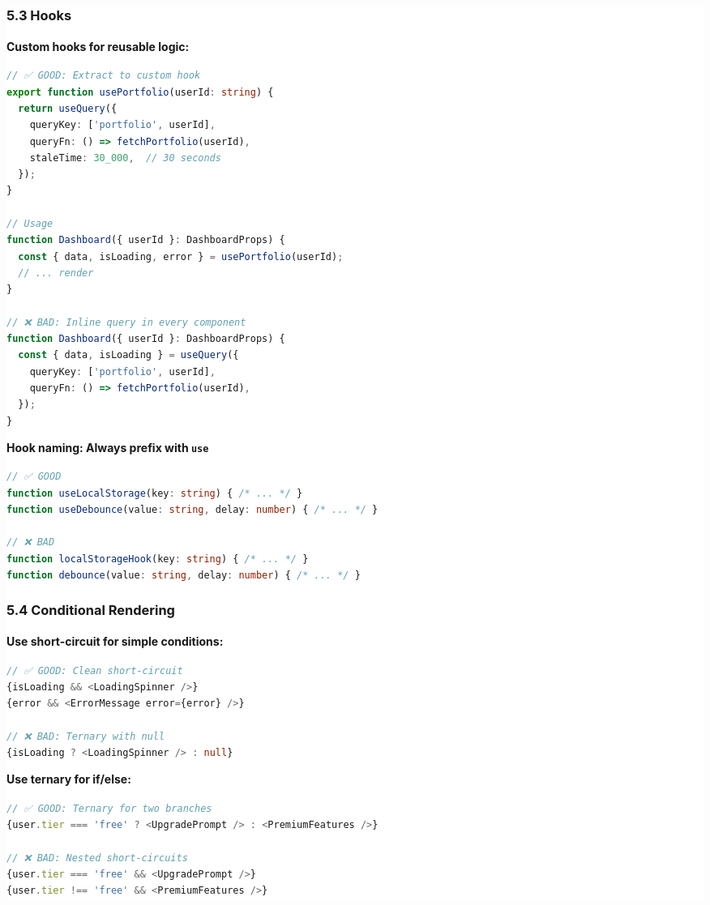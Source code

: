 ### 5.3 Hooks

**Custom hooks for reusable logic:**
```typescript
// ✅ GOOD: Extract to custom hook
export function usePortfolio(userId: string) {
  return useQuery({
    queryKey: ['portfolio', userId],
    queryFn: () => fetchPortfolio(userId),
    staleTime: 30_000,  // 30 seconds
  });
}

// Usage
function Dashboard({ userId }: DashboardProps) {
  const { data, isLoading, error } = usePortfolio(userId);
  // ... render
}

// ❌ BAD: Inline query in every component
function Dashboard({ userId }: DashboardProps) {
  const { data, isLoading } = useQuery({
    queryKey: ['portfolio', userId],
    queryFn: () => fetchPortfolio(userId),
  });
}
```

**Hook naming: Always prefix with `use`**
```typescript
// ✅ GOOD
function useLocalStorage(key: string) { /* ... */ }
function useDebounce(value: string, delay: number) { /* ... */ }

// ❌ BAD
function localStorageHook(key: string) { /* ... */ }
function debounce(value: string, delay: number) { /* ... */ }
```

### 5.4 Conditional Rendering

**Use short-circuit for simple conditions:**
```typescript
// ✅ GOOD: Clean short-circuit
{isLoading && <LoadingSpinner />}
{error && <ErrorMessage error={error} />}

// ❌ BAD: Ternary with null
{isLoading ? <LoadingSpinner /> : null}
```

**Use ternary for if/else:**
```typescript
// ✅ GOOD: Ternary for two branches
{user.tier === 'free' ? <UpgradePrompt /> : <PremiumFeatures />}

// ❌ BAD: Nested short-circuits
{user.tier === 'free' && <UpgradePrompt />}
{user.tier !== 'free' && <PremiumFeatures />}
```
